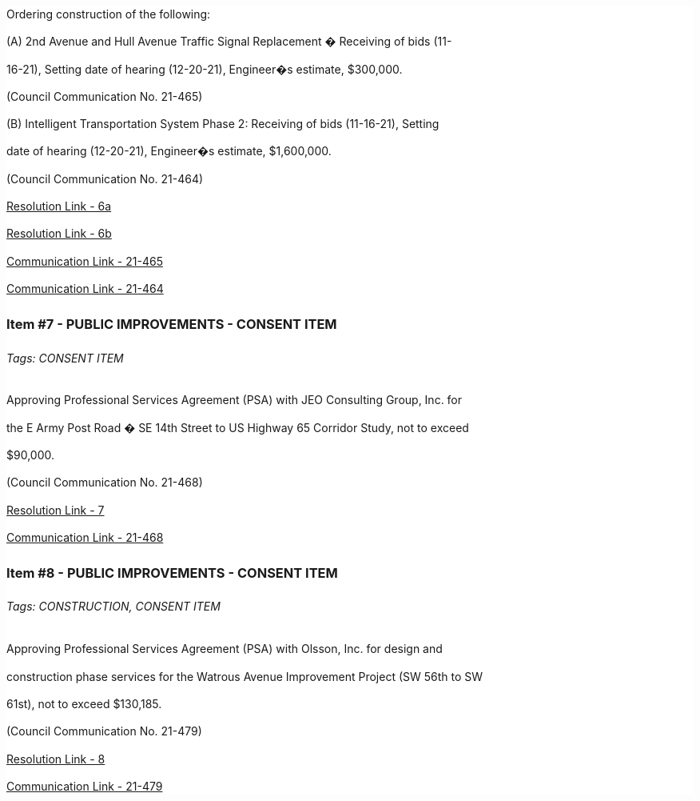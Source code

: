 Ordering construction of the following: 

(A) 2nd Avenue and Hull Avenue Traffic Signal Replacement � Receiving of bids (11- 

16-21), Setting date of hearing (12-20-21), Engineer�s estimate, $300,000. 

(Council Communication No.  21-465) 

(B) Intelligent Transportation System Phase 2: Receiving of bids (11-16-21), Setting 

date of hearing (12-20-21), Engineer�s estimate, $1,600,000. 

(Council Communication No.  21-464) 

[Resolution Link - 6a](http://www.dmgov.org/government/CityCouncil/Resolutions/20211101/6a.pdf) 

[Resolution Link - 6b](http://www.dmgov.org/government/CityCouncil/Resolutions/20211101/6b.pdf) 

[Communication Link - 21-465](http://www.dmgov.org/Government/CityCouncil/Communications/21-465.pdf) 

[Communication Link - 21-464](http://www.dmgov.org/Government/CityCouncil/Communications/21-464.pdf) 



### Item #7 - PUBLIC IMPROVEMENTS - CONSENT ITEM 

###### Tags: CONSENT ITEM 

Approving Professional Services Agreement (PSA) with JEO Consulting Group, Inc. for 

the E Army Post Road � SE 14th Street to US Highway 65 Corridor Study, not to exceed 

$90,000. 

(Council Communication No.  21-468) 

[Resolution Link - 7](http://www.dmgov.org/government/CityCouncil/Resolutions/20211101/7.pdf) 

[Communication Link - 21-468](http://www.dmgov.org/Government/CityCouncil/Communications/21-468.pdf) 



### Item #8 - PUBLIC IMPROVEMENTS - CONSENT ITEM 

###### Tags: CONSTRUCTION, CONSENT ITEM 

Approving Professional Services Agreement (PSA) with Olsson, Inc. for design and 

construction phase services for the Watrous Avenue Improvement Project (SW 56th to SW 

61st), not to exceed $130,185. 

(Council Communication No.  21-479) 

[Resolution Link - 8](http://www.dmgov.org/government/CityCouncil/Resolutions/20211101/8.pdf) 

[Communication Link - 21-479](http://www.dmgov.org/Government/CityCouncil/Communications/21-479.pdf) 


